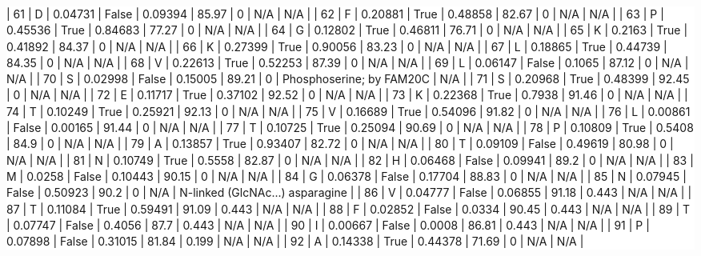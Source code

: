 |    61 | D    |         0.04731 | False     |                          0.09394 |                 85.97 |         0     | N/A                      | N/A                             |
|    62 | F    |         0.20881 | True      |                          0.48858 |                 82.67 |         0     | N/A                      | N/A                             |
|    63 | P    |         0.45536 | True      |                          0.84683 |                 77.27 |         0     | N/A                      | N/A                             |
|    64 | G    |         0.12802 | True      |                          0.46811 |                 76.71 |         0     | N/A                      | N/A                             |
|    65 | K    |         0.2163  | True      |                          0.41892 |                 84.37 |         0     | N/A                      | N/A                             |
|    66 | K    |         0.27399 | True      |                          0.90056 |                 83.23 |         0     | N/A                      | N/A                             |
|    67 | L    |         0.18865 | True      |                          0.44739 |                 84.35 |         0     | N/A                      | N/A                             |
|    68 | V    |         0.22613 | True      |                          0.52253 |                 87.39 |         0     | N/A                      | N/A                             |
|    69 | L    |         0.06147 | False     |                          0.1065  |                 87.12 |         0     | N/A                      | N/A                             |
|    70 | S    |         0.02998 | False     |                          0.15005 |                 89.21 |         0     | Phosphoserine; by FAM20C | N/A                             |
|    71 | S    |         0.20968 | True      |                          0.48399 |                 92.45 |         0     | N/A                      | N/A                             |
|    72 | E    |         0.11717 | True      |                          0.37102 |                 92.52 |         0     | N/A                      | N/A                             |
|    73 | K    |         0.22368 | True      |                          0.7938  |                 91.46 |         0     | N/A                      | N/A                             |
|    74 | T    |         0.10249 | True      |                          0.25921 |                 92.13 |         0     | N/A                      | N/A                             |
|    75 | V    |         0.16689 | True      |                          0.54096 |                 91.82 |         0     | N/A                      | N/A                             |
|    76 | L    |         0.00861 | False     |                          0.00165 |                 91.44 |         0     | N/A                      | N/A                             |
|    77 | T    |         0.10725 | True      |                          0.25094 |                 90.69 |         0     | N/A                      | N/A                             |
|    78 | P    |         0.10809 | True      |                          0.5408  |                 84.9  |         0     | N/A                      | N/A                             |
|    79 | A    |         0.13857 | True      |                          0.93407 |                 82.72 |         0     | N/A                      | N/A                             |
|    80 | T    |         0.09109 | False     |                          0.49619 |                 80.98 |         0     | N/A                      | N/A                             |
|    81 | N    |         0.10749 | True      |                          0.5558  |                 82.87 |         0     | N/A                      | N/A                             |
|    82 | H    |         0.06468 | False     |                          0.09941 |                 89.2  |         0     | N/A                      | N/A                             |
|    83 | M    |         0.0258  | False     |                          0.10443 |                 90.15 |         0     | N/A                      | N/A                             |
|    84 | G    |         0.06378 | False     |                          0.17704 |                 88.83 |         0     | N/A                      | N/A                             |
|    85 | N    |         0.07945 | False     |                          0.50923 |                 90.2  |         0     | N/A                      | N-linked (GlcNAc...) asparagine |
|    86 | V    |         0.04777 | False     |                          0.06855 |                 91.18 |         0.443 | N/A                      | N/A                             |
|    87 | T    |         0.11084 | True      |                          0.59491 |                 91.09 |         0.443 | N/A                      | N/A                             |
|    88 | F    |         0.02852 | False     |                          0.0334  |                 90.45 |         0.443 | N/A                      | N/A                             |
|    89 | T    |         0.07747 | False     |                          0.4056  |                 87.7  |         0.443 | N/A                      | N/A                             |
|    90 | I    |         0.00667 | False     |                          0.0008  |                 86.81 |         0.443 | N/A                      | N/A                             |
|    91 | P    |         0.07898 | False     |                          0.31015 |                 81.84 |         0.199 | N/A                      | N/A                             |
|    92 | A    |         0.14338 | True      |                          0.44378 |                 71.69 |         0     | N/A                      | N/A                             |